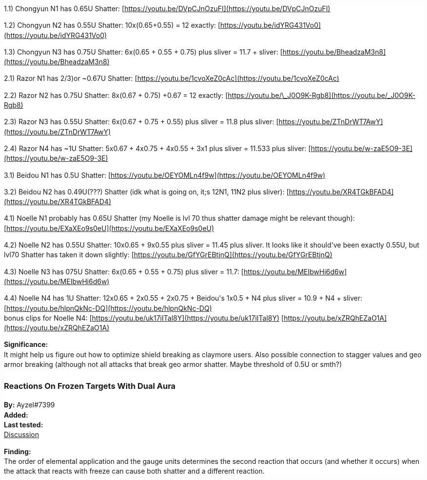 1.1\) Chongyun N1 has 0.65U Shatter: [https://youtu.be/DVpCJnOzuFI](https://youtu.be/DVpCJnOzuFI)

1.2\) Chongyun N2 has 0.55U Shatter: 10x\(0.65+0.55\) = 12 exactly: [https://youtu.be/idYRG431Vo0](https://youtu.be/idYRG431Vo0)

1.3\) Chongyun N3 has 0.75U Shatter: 6x\(0.65 + 0.55 + 0.75\) plus sliver = 11.7 + sliver: [https://youtu.be/BheadzaM3n8](https://youtu.be/BheadzaM3n8)

2.1\) Razor N1 has 2/3\)or ~0.67U Shatter: [https://youtu.be/1cvoXeZ0cAc](https://youtu.be/1cvoXeZ0cAc)

2.2\) Razor N2 has 0.75U Shatter: 8x\(0.67 + 0.75\) +0.67 = 12 exactly: [https://youtu.be/\_J0O9K-Rgb8](https://youtu.be/_J0O9K-Rgb8)

2.3\) Razor N3 has 0.55U Shatter: 6x\(0.67 + 0.75 + 0.55\) plus sliver = 11.8 plus sliver: [https://youtu.be/ZTnDrWT7AwY](https://youtu.be/ZTnDrWT7AwY)

2.4\) Razor N4 has ~1U Shatter: 5x0.67 + 4x0.75 + 4x0.55 + 3x1 plus sliver = 11.533 plus sliver: [https://youtu.be/w-zaE5O9-3E](https://youtu.be/w-zaE5O9-3E)

3.1\) Beidou N1 has 0.5U Shatter: [https://youtu.be/OEYOMLn4f9w](https://youtu.be/OEYOMLn4f9w)

3.2\) Beidou N2 has 0.49U\(???\) Shatter \(idk what is going on, it;s 12N1, 11N2 plus sliver\): [https://youtu.be/XR4TGkBFAD4](https://youtu.be/XR4TGkBFAD4)

4.1\) Noelle N1 probably has 0.65U Shatter \(my Noelle is lvl 70 thus shatter damage might be relevant though\): [https://youtu.be/EXaXEo9s0eU](https://youtu.be/EXaXEo9s0eU)

4.2\) Noelle N2 has 0.55U Shatter: 10x0.65 + 9x0.55 plus sliver = 11.45 plus sliver. It looks like it should've been exactly 0.55U, but lvl70 Shatter has taken it down slightly: [https://youtu.be/GfYGrEBtjnQ](https://youtu.be/GfYGrEBtjnQ)

4.3\) Noelle N3 has 075U Shatter: 6x\(0.65 + 0.55 + 0.75\) plus sliver = 11.7: [https://youtu.be/MEIbwHi6d6w](https://youtu.be/MEIbwHi6d6w)

4.4\) Noelle N4 has 1U Shatter: 12x0.65 + 2x0.55 + 2x0.75 + Beidou's 1x0.5 + N4 plus sliver = 10.9 + N4 + sliver: [https://youtu.be/hlpnQkNc-DQ](https://youtu.be/hlpnQkNc-DQ)  
bonus clips for Noelle N4: [https://youtu.be/uk17iITal8Y](https://youtu.be/uk17iITal8Y) [https://youtu.be/xZRQhEZaO1A](https://youtu.be/xZRQhEZaO1A)

**Significance:**  
It might help us figure out how to optimize shield breaking as claymore users. Also possible connection to stagger values and geo armor breaking \(although not all attacks that break geo armor shatter. Maybe threshold of 0.5U or smth?\)

### Reactions On Frozen Targets With Dual Aura

**By:** Ayzel#7399  
**Added:** <Version date="2021-06-21" />  
**Last tested:** <VersionHl date="2021-06-21" />  
[Discussion](https://tickets.deeznuts.moe/ticket-archive/attachments_844007973328125952_856670255643492402_transcript-dual-frozen-reaction-guide.html)

**Finding:**  
The order of elemental application and the gauge units determines the second reaction that occurs (and whether it occurs) when the attack that reacts with freeze can cause both shatter and a different reaction.
